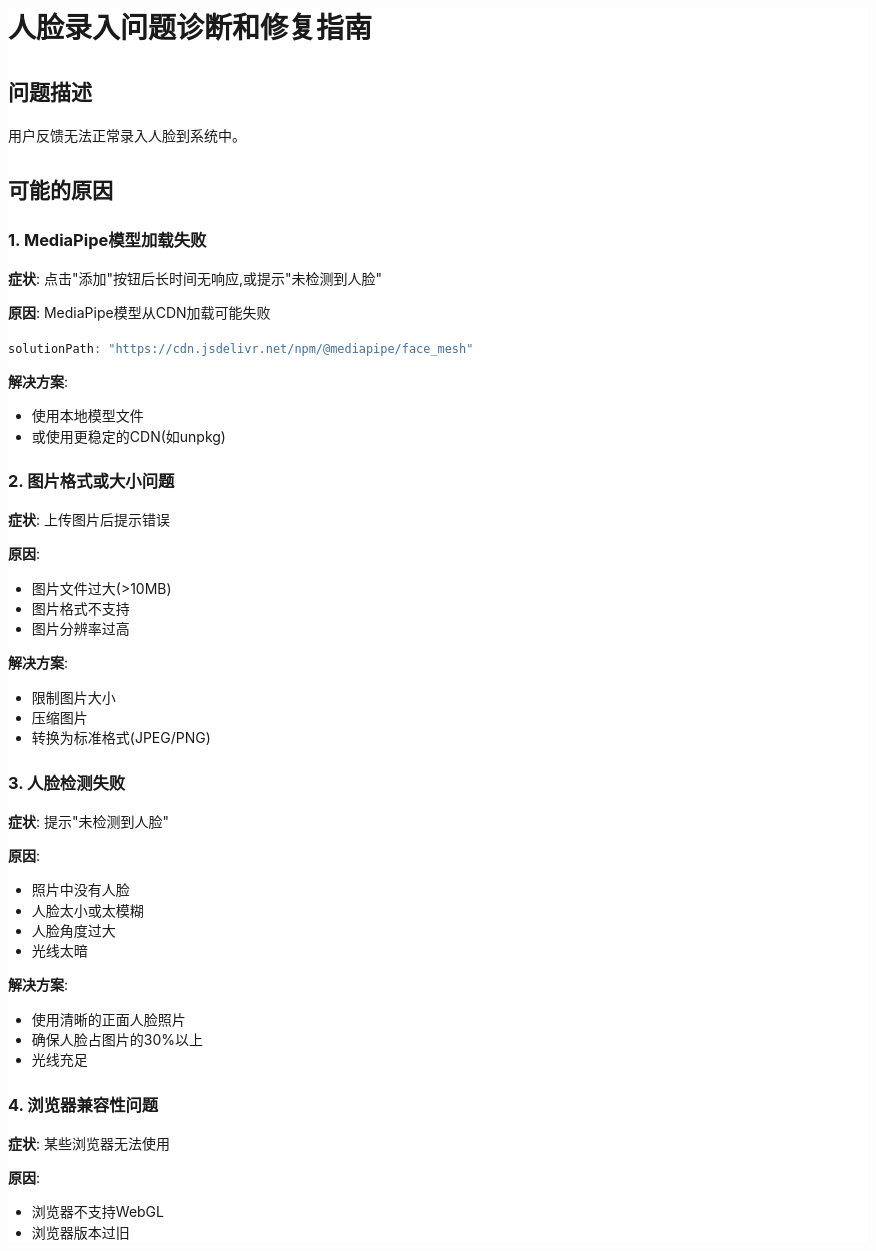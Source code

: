 # 人脸录入问题诊断和修复指南

## 问题描述

用户反馈无法正常录入人脸到系统中。

## 可能的原因

### 1. MediaPipe模型加载失败
**症状**: 点击"添加"按钮后长时间无响应,或提示"未检测到人脸"

**原因**: MediaPipe模型从CDN加载可能失败
```typescript
solutionPath: "https://cdn.jsdelivr.net/npm/@mediapipe/face_mesh"
```

**解决方案**: 
- 使用本地模型文件
- 或使用更稳定的CDN(如unpkg)

### 2. 图片格式或大小问题
**症状**: 上传图片后提示错误

**原因**:
- 图片文件过大(>10MB)
- 图片格式不支持
- 图片分辨率过高

**解决方案**:
- 限制图片大小
- 压缩图片
- 转换为标准格式(JPEG/PNG)

### 3. 人脸检测失败
**症状**: 提示"未检测到人脸"

**原因**:
- 照片中没有人脸
- 人脸太小或太模糊
- 人脸角度过大
- 光线太暗

**解决方案**:
- 使用清晰的正面人脸照片
- 确保人脸占图片的30%以上
- 光线充足

### 4. 浏览器兼容性问题
**症状**: 某些浏览器无法使用

**原因**:
- 浏览器不支持WebGL
- 浏览器版本过旧
